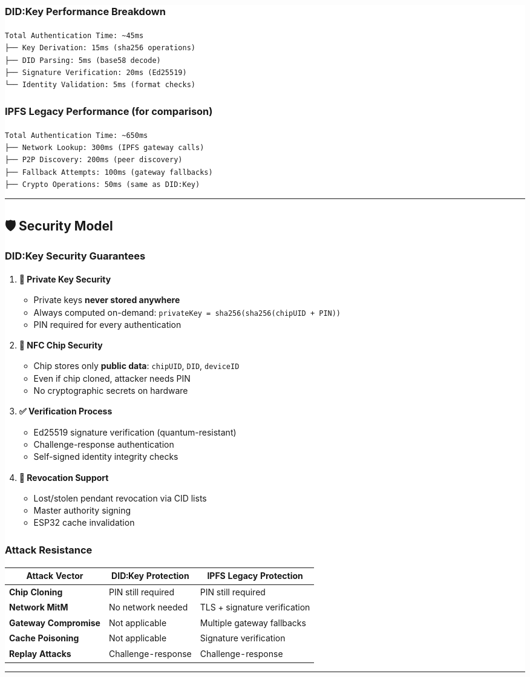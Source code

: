 ### **DID:Key Performance Breakdown**
```
Total Authentication Time: ~45ms
├── Key Derivation: 15ms (sha256 operations)
├── DID Parsing: 5ms (base58 decode)
├── Signature Verification: 20ms (Ed25519)
└── Identity Validation: 5ms (format checks)
```

### **IPFS Legacy Performance (for comparison)**
```
Total Authentication Time: ~650ms
├── Network Lookup: 300ms (IPFS gateway calls)
├── P2P Discovery: 200ms (peer discovery)
├── Fallback Attempts: 100ms (gateway fallbacks) 
├── Crypto Operations: 50ms (same as DID:Key)
```

---

## 🛡️ **Security Model**

### **DID:Key Security Guarantees**

1. **🔐 Private Key Security**
   - Private keys **never stored anywhere**
   - Always computed on-demand: `privateKey = sha256(sha256(chipUID + PIN))`
   - PIN required for every authentication

2. **🎯 NFC Chip Security**
   - Chip stores only **public data**: `chipUID`, `DID`, `deviceID`
   - Even if chip cloned, attacker needs PIN
   - No cryptographic secrets on hardware

3. **✅ Verification Process**
   - Ed25519 signature verification (quantum-resistant)
   - Challenge-response authentication
   - Self-signed identity integrity checks

4. **🚫 Revocation Support**
   - Lost/stolen pendant revocation via CID lists
   - Master authority signing
   - ESP32 cache invalidation

### **Attack Resistance**

| Attack Vector | DID:Key Protection | IPFS Legacy Protection |
|---------------|-------------------|------------------------|
| **Chip Cloning** | PIN still required | PIN still required |
| **Network MitM** | No network needed | TLS + signature verification |
| **Gateway Compromise** | Not applicable | Multiple gateway fallbacks |
| **Cache Poisoning** | Not applicable | Signature verification |
| **Replay Attacks** | Challenge-response | Challenge-response |

---